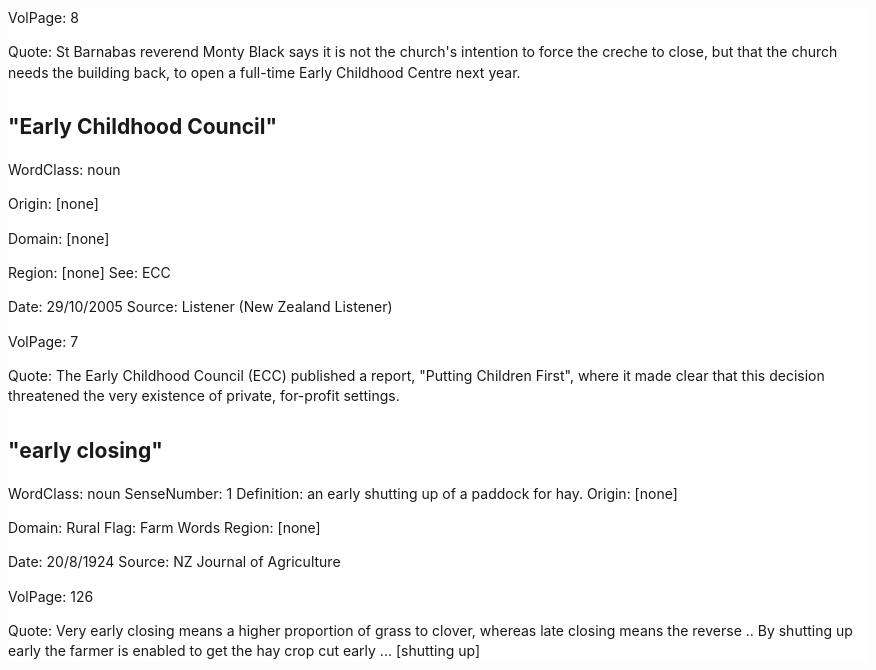 VolPage: 8

Quote: St Barnabas reverend Monty Black says it is not the church's intention to force the creche to close, but that the church needs the building back, to open a full-time Early Childhood Centre next year.




## "Early Childhood Council"


WordClass: noun


Origin: [none]


Domain: [none]

Region: [none]
See: ECC




Date: 29/10/2005
Source: Listener (New Zealand Listener)

VolPage: 7

Quote: The Early Childhood Council (ECC) published a report, "Putting Children First", where it made clear that this decision threatened the very existence of private, for-profit settings.




## "early closing"


WordClass: noun
SenseNumber: 1
Definition: an early shutting up of a paddock for hay.
Origin: [none]


Domain: Rural
Flag: Farm Words
Region: [none]





Date: 20/8/1924
Source: NZ Journal of Agriculture

VolPage: 126

Quote: Very early closing means a higher proportion of grass to clover, whereas late closing means the reverse .. By shutting up early the farmer is enabled to get the hay crop cut early ... [shutting up]


